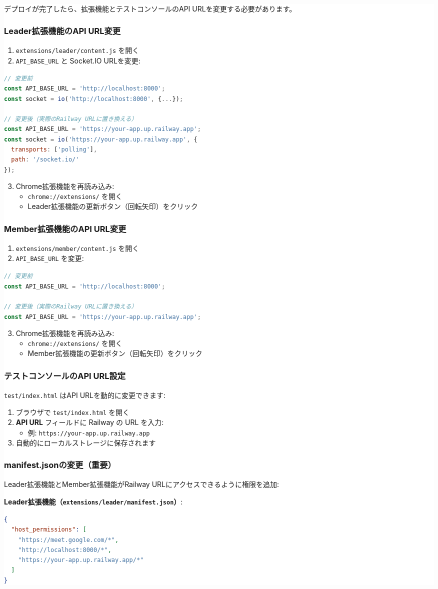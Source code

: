 デプロイが完了したら、拡張機能とテストコンソールのAPI URLを変更する必要があります。

### Leader拡張機能のAPI URL変更

1. `extensions/leader/content.js` を開く
2. `API_BASE_URL` と Socket.IO URLを変更:

```javascript
// 変更前
const API_BASE_URL = 'http://localhost:8000';
const socket = io('http://localhost:8000', {...});

// 変更後（実際のRailway URLに置き換える）
const API_BASE_URL = 'https://your-app.up.railway.app';
const socket = io('https://your-app.up.railway.app', {
  transports: ['polling'],
  path: '/socket.io/'
});
```

3. Chrome拡張機能を再読み込み:
   - `chrome://extensions/` を開く
   - Leader拡張機能の更新ボタン（回転矢印）をクリック

### Member拡張機能のAPI URL変更

1. `extensions/member/content.js` を開く
2. `API_BASE_URL` を変更:

```javascript
// 変更前
const API_BASE_URL = 'http://localhost:8000';

// 変更後（実際のRailway URLに置き換える）
const API_BASE_URL = 'https://your-app.up.railway.app';
```

3. Chrome拡張機能を再読み込み:
   - `chrome://extensions/` を開く
   - Member拡張機能の更新ボタン（回転矢印）をクリック

### テストコンソールのAPI URL設定

`test/index.html` はAPI URLを動的に変更できます:

1. ブラウザで `test/index.html` を開く
2. **API URL** フィールドに Railway の URL を入力:
   - 例: `https://your-app.up.railway.app`
3. 自動的にローカルストレージに保存されます

### manifest.jsonの変更（重要）

Leader拡張機能とMember拡張機能がRailway URLにアクセスできるように権限を追加:

**Leader拡張機能（`extensions/leader/manifest.json`）**:
```json
{
  "host_permissions": [
    "https://meet.google.com/*",
    "http://localhost:8000/*",
    "https://your-app.up.railway.app/*"
  ]
}
```
